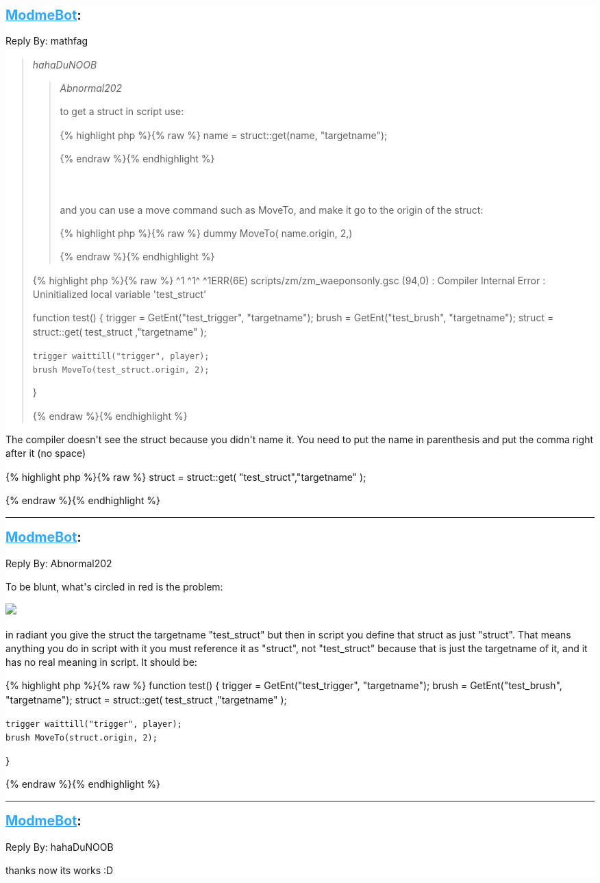 <strong style="font-size: 1.4em;"><span style="text-decoration: underline;text-decoration-color: #34a7f9;"><span style="color:#34a7f9;">ModmeBot</span></span>:</strong>

<p>Reply By: mathfag<br /><blockquote><em>hahaDuNOOB</em><blockquote><em>Abnormal202</em><p style="text-align:left;">to get a struct in script use:</p>{% highlight php %}{% raw %}
name = struct::get(name, "targetname");

{% endraw %}{% endhighlight %}
<br /><br /><br /><p style="text-align:left;">and you can use a move command such as MoveTo, and make it go to the origin of the struct:</p>{% highlight php %}{% raw %}
dummy MoveTo( name.origin, 2,)

{% endraw %}{% endhighlight %}
<br /></blockquote><p style="text-align:left;"></p>{% highlight php %}{% raw %}
^1
^1^
^1ERR(6E) scripts/zm/zm_waeponsonly.gsc (94,0)  : Compiler Internal Error :  Uninitialized local variable &#39;test_struct&#39;


function test()
{
	trigger = GetEnt("test_trigger", "targetname");
	brush = GetEnt("test_brush", "targetname");
	struct = struct::get( test_struct ,"targetname" );

	trigger waittill("trigger", player);
	brush MoveTo(test_struct.origin, 2);

}

{% endraw %}{% endhighlight %}
<br /></blockquote><p style="text-align:left;">The compiler doesn&#39;t see the struct because you didn&#39;t name it. You need to put the name in parenthesis and put the comma right after it (no space)</p>{% highlight php %}{% raw %}
struct = struct::get( "test_struct","targetname" );

{% endraw %}{% endhighlight %}
</p>

---
<strong style="font-size: 1.4em;"><span style="text-decoration: underline;text-decoration-color: #34a7f9;"><span style="color:#34a7f9;">ModmeBot</span></span>:</strong>

<p>Reply By: Abnormal202<br /><p style="text-align:left;">To be blunt, what&#39;s circled in red is the problem:</p><p style="text-align:left;"><img style="max-width: 500px;" src="http://i.imgur.com/NQQT0SK.png"></p><p style="text-align:left;">in radiant you give the struct the targetname &quot;test_struct&quot; but then in script you define that struct as just &quot;struct&quot;. That means anything you do in script with it you must reference it as &quot;struct&quot;, not &quot;test_struct&quot; because that is just the targetname of it, and it has no real meaning in script. It should be:</p>{% highlight php %}{% raw %}
function test()
{
	trigger = GetEnt("test_trigger", "targetname");
	brush = GetEnt("test_brush", "targetname");
	struct = struct::get( test_struct ,"targetname" );

	trigger waittill("trigger", player);
	brush MoveTo(struct.origin, 2);

}

{% endraw %}{% endhighlight %}
</p>

---
<strong style="font-size: 1.4em;"><span style="text-decoration: underline;text-decoration-color: #34a7f9;"><span style="color:#34a7f9;">ModmeBot</span></span>:</strong>

<p>Reply By: hahaDuNOOB<br /><p style="text-align:left;">thanks now its works :D</p></p>
